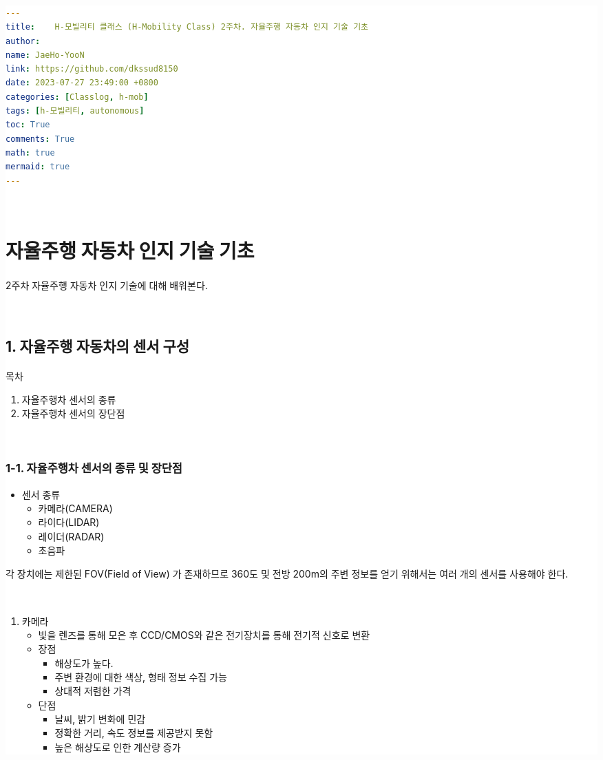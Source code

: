 ```yaml
---
title:    H-모빌리티 클래스 (H-Mobility Class) 2주차. 자율주행 자동차 인지 기술 기초
author:
name: JaeHo-YooN
link: https://github.com/dkssud8150
date: 2023-07-27 23:49:00 +0800
categories: [Classlog, h-mob]
tags: [h-모빌리티, autonomous]
toc: True
comments: True
math: true
mermaid: true
---
```


&nbsp;

# 자율주행 자동차 인지 기술 기초

2주차 자율주행 자동차 인지 기술에 대해 배워본다.

&nbsp;

## 1. 자율주행 자동차의 센서 구성

목차

1. 자율주행차 센서의 종류
2. 자율주행차 센서의 장단점

&nbsp;

### 1-1. 자율주행차 센서의 종류 및 장단점

- 센서 종류
  - 카메라(CAMERA)
  - 라이다(LIDAR)
  - 레이더(RADAR)
  - 초음파

각 장치에는 제한된 FOV(Field of View) 가 존재하므로 360도 및 전방 200m의 주변 정보를 얻기 위해서는 여러 개의 센서를 사용해야 한다.

&nbsp;

1. 카메라
   - 빛을 렌즈를 통해 모은 후 CCD/CMOS와 같은 전기장치를 통해 전기적 신호로 변환
   - 장점
     - 해상도가 높다.
     - 주변 환경에 대한 색상, 형태 정보 수집 가능
     - 상대적 저렴한 가격
   - 단점
     - 날씨, 밝기 변화에 민감
     - 정확한 거리, 속도 정보를 제공받지 못함
     - 높은 해상도로 인한 계산량 증가
